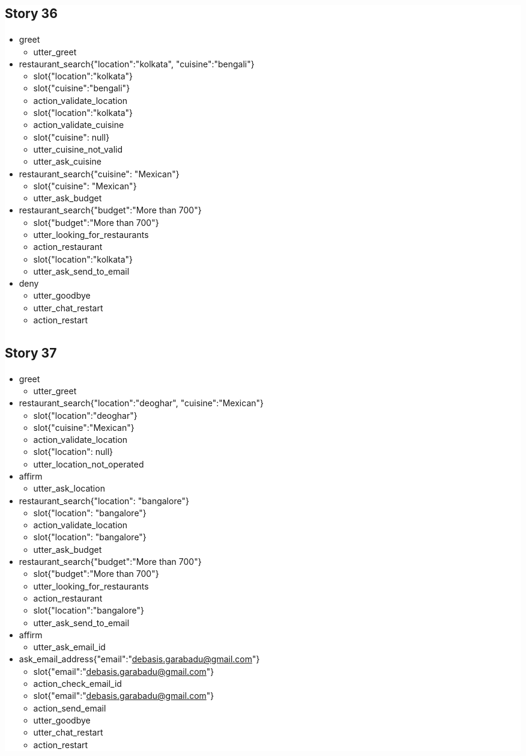 ## Story 36
* greet
    - utter_greet
* restaurant_search{"location":"kolkata", "cuisine":"bengali"}
    - slot{"location":"kolkata"}
    - slot{"cuisine":"bengali"}
    - action_validate_location
    - slot{"location":"kolkata"}
    - action_validate_cuisine
    - slot{"cuisine": null}
    - utter_cuisine_not_valid
    - utter_ask_cuisine
* restaurant_search{"cuisine": "Mexican"}
    - slot{"cuisine": "Mexican"}
    - utter_ask_budget
* restaurant_search{"budget":"More than 700"}
    - slot{"budget":"More than 700"}
    - utter_looking_for_restaurants
    - action_restaurant
    - slot{"location":"kolkata"}
    - utter_ask_send_to_email
* deny
    - utter_goodbye
    - utter_chat_restart
    - action_restart

## Story 37
* greet
    - utter_greet
* restaurant_search{"location":"deoghar", "cuisine":"Mexican"}
    - slot{"location":"deoghar"}
    - slot{"cuisine":"Mexican"}
    - action_validate_location
    - slot{"location": null}
    - utter_location_not_operated
* affirm
    - utter_ask_location
* restaurant_search{"location": "bangalore"}
    - slot{"location": "bangalore"}
    - action_validate_location
    - slot{"location": "bangalore"}
    - utter_ask_budget
* restaurant_search{"budget":"More than 700"}
    - slot{"budget":"More than 700"}
    - utter_looking_for_restaurants
    - action_restaurant
    - slot{"location":"bangalore"}
    - utter_ask_send_to_email
* affirm
    - utter_ask_email_id
* ask_email_address{"email":"debasis.garabadu@gmail.com"}
    - slot{"email":"debasis.garabadu@gmail.com"}
    - action_check_email_id
    - slot{"email":"debasis.garabadu@gmail.com"}
    - action_send_email
    - utter_goodbye
    - utter_chat_restart
    - action_restart
